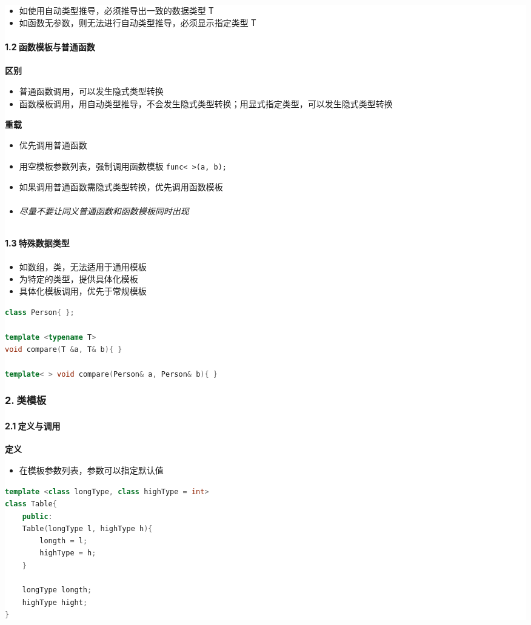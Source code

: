 - 如使用自动类型推导，必须推导出一致的数据类型 T
- 如函数无参数，则无法进行自动类型推导，必须显示指定类型 T



#### 1.2 **函数模板与普通函数**

**区别**

- 普通函数调用，可以发生隐式类型转换
- 函数模板调用，用自动类型推导，不会发生隐式类型转换；用显式指定类型，可以发生隐式类型转换



**重载**

- 优先调用普通函数
- 用空模板参数列表，强制调用函数模板 `func< >(a, b);`
- 如果调用普通函数需隐式类型转换，优先调用函数模板

- ###### 尽量不要让同义普通函数和函数模板同时出现



#### 1.3 特殊数据类型

- 如数组，类，无法适用于通用模板
- 为特定的类型，提供具体化模板
- 具体化模板调用，优先于常规模板

```c++
class Person{ };

template <typename T>
void compare(T &a, T& b){ }

template< > void compare(Person& a, Person& b){ }
```





### 2. 类模板



#### 2.1 定义与调用

**定义**

- 在模板参数列表，参数可以指定默认值

```c++
template <class longType, class highType = int>
class Table{
    public:
    Table(longType l, highType h){
        longth = l;
        highType = h;
    }
    
    longType longth;
    highType hight;
}
```
